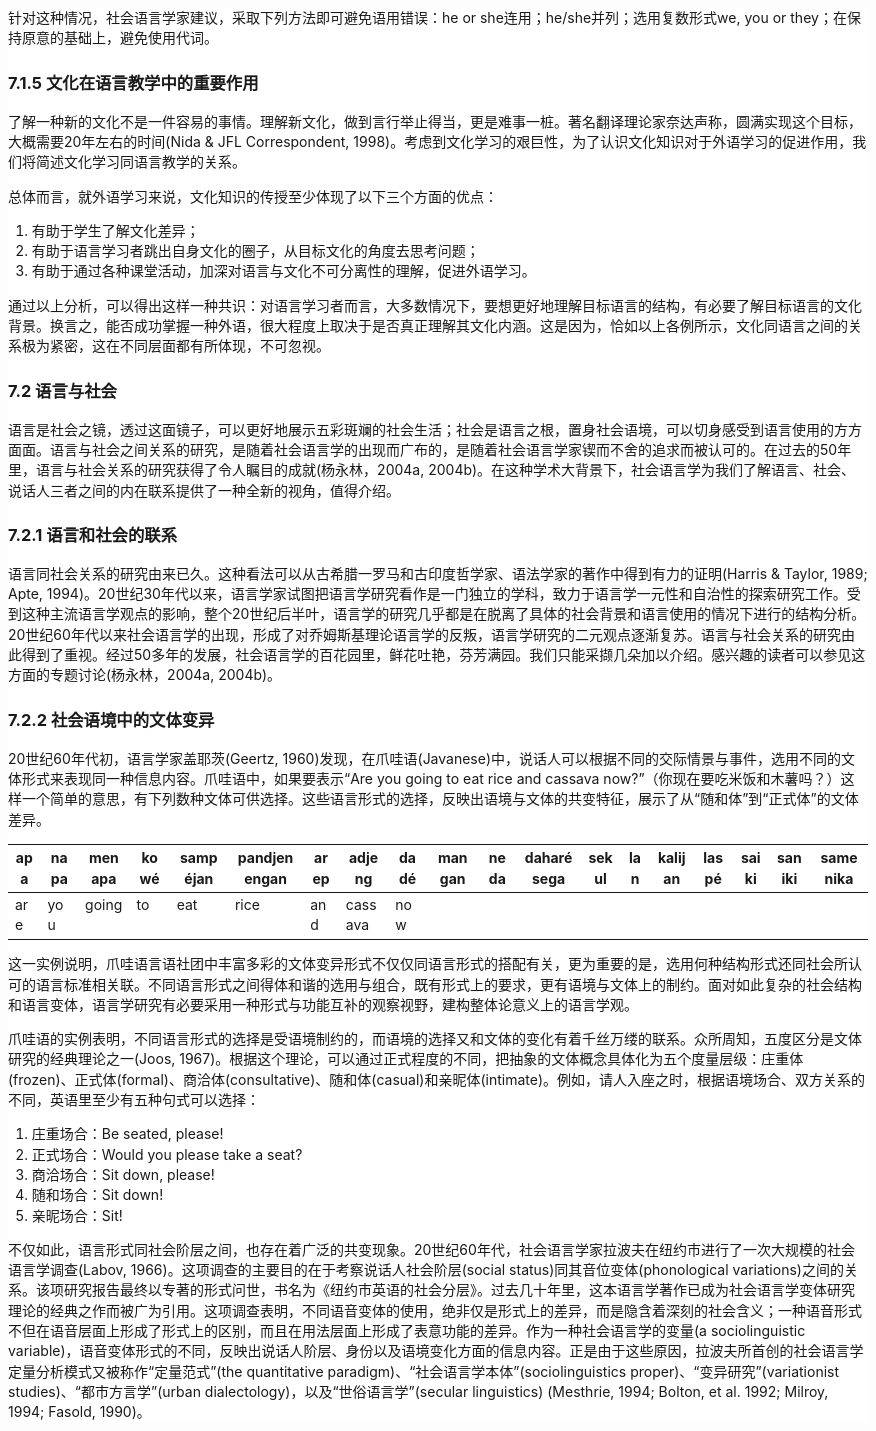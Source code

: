针对这种情况，社会语言学家建议，采取下列方法即可避免语用错误：he or she连用；he/she并列；选用复数形式we, you or they；在保持原意的基础上，避免使用代词。

### 7.1.5 文化在语言教学中的重要作用

了解一种新的文化不是一件容易的事情。理解新文化，做到言行举止得当，更是难事一桩。著名翻译理论家奈达声称，圆满实现这个目标，大概需要20年左右的时间(Nida & JFL Correspondent, 1998)。考虑到文化学习的艰巨性，为了认识文化知识对于外语学习的促进作用，我们将简述文化学习同语言教学的关系。

总体而言，就外语学习来说，文化知识的传授至少体现了以下三个方面的优点：

1. 有助于学生了解文化差异；
2. 有助于语言学习者跳出自身文化的圈子，从目标文化的角度去思考问题；
3. 有助于通过各种课堂活动，加深对语言与文化不可分离性的理解，促进外语学习。

通过以上分析，可以得出这样一种共识：对语言学习者而言，大多数情况下，要想更好地理解目标语言的结构，有必要了解目标语言的文化背景。换言之，能否成功掌握一种外语，很大程度上取决于是否真正理解其文化内涵。这是因为，恰如以上各例所示，文化同语言之间的关系极为紧密，这在不同层面都有所体现，不可忽视。

### 7.2 语言与社会

语言是社会之镜，透过这面镜子，可以更好地展示五彩斑斓的社会生活；社会是语言之根，置身社会语境，可以切身感受到语言使用的方方面面。语言与社会之间关系的研究，是随着社会语言学的出现而广布的，是随着社会语言学家锲而不舍的追求而被认可的。在过去的50年里，语言与社会关系的研究获得了令人瞩目的成就(杨永林，2004a, 2004b)。在这种学术大背景下，社会语言学为我们了解语言、社会、说话人三者之间的内在联系提供了一种全新的视角，值得介绍。

### 7.2.1 语言和社会的联系

语言同社会关系的研究由来已久。这种看法可以从古希腊一罗马和古印度哲学家、语法学家的著作中得到有力的证明(Harris & Taylor, 1989; Apte, 1994)。20世纪30年代以来，语言学家试图把语言学研究看作是一门独立的学科，致力于语言学一元性和自治性的探索研究工作。受到这种主流语言学观点的影响，整个20世纪后半叶，语言学的研究几乎都是在脱离了具体的社会背景和语言使用的情况下进行的结构分析。20世纪60年代以来社会语言学的出现，形成了对乔姆斯基理论语言学的反叛，语言学研究的二元观点逐渐复苏。语言与社会关系的研究由此得到了重视。经过50多年的发展，社会语言学的百花园里，鲜花吐艳，芬芳满园。我们只能采撷几朵加以介绍。感兴趣的读者可以参见这方面的专题讨论(杨永林，2004a, 2004b)。

### 7.2.2 社会语境中的文体变异

20世纪60年代初，语言学家盖耶茨(Geertz, 1960)发现，在爪哇语(Javanese)中，说话人可以根据不同的交际情景与事件，选用不同的文体形式来表现同一种信息内容。爪哇语中，如果要表示“Are you going to eat rice and cassava now?”（你现在要吃米饭和木薯吗？）这样一个简单的意思，有下列数种文体可供选择。这些语言形式的选择，反映出语境与文体的共变特征，展示了从“随和体”到“正式体”的文体差异。

| apa  | napa  | menapa  | kowé  | sampéjan  | pandjenengan  | arep  | adjeng  | dadé  | mangan  | neda  | daharésega  | sekul  | lan  | kalijan  | laspé  | saiki  | saniki  | samenika  |
|------|-------|---------|-------|-----------|---------------|-------|---------|-------|---------|-------|-------------|--------|-------|---------|-------|--------|--------|----------|
| are  | you   | going   | to    | eat       | rice          | and   | cassava | now   |         |       |             |        |       |         |       |        |        |          |

这一实例说明，爪哇语言语社团中丰富多彩的文体变异形式不仅仅同语言形式的搭配有关，更为重要的是，选用何种结构形式还同社会所认可的语言标准相关联。不同语言形式之间得体和谐的选用与组合，既有形式上的要求，更有语境与文体上的制约。面对如此复杂的社会结构和语言变体，语言学研究有必要采用一种形式与功能互补的观察视野，建构整体论意义上的语言学观。

爪哇语的实例表明，不同语言形式的选择是受语境制约的，而语境的选择又和文体的变化有着千丝万缕的联系。众所周知，五度区分是文体研究的经典理论之一(Joos, 1967)。根据这个理论，可以通过正式程度的不同，把抽象的文体概念具体化为五个度量层级：庄重体(frozen)、正式体(formal)、商洽体(consultative)、随和体(casual)和亲昵体(intimate)。例如，请人入座之时，根据语境场合、双方关系的不同，英语里至少有五种句式可以选择：

1. 庄重场合：Be seated, please!
2. 正式场合：Would you please take a seat?
3. 商洽场合：Sit down, please!
4. 随和场合：Sit down!
5. 亲昵场合：Sit!

不仅如此，语言形式同社会阶层之间，也存在着广泛的共变现象。20世纪60年代，社会语言学家拉波夫在纽约市进行了一次大规模的社会语言学调查(Labov, 1966)。这项调查的主要目的在于考察说话人社会阶层(social status)同其音位变体(phonological variations)之间的关系。该项研究报告最终以专著的形式问世，书名为《纽约市英语的社会分层》。过去几十年里，这本语言学著作已成为社会语言学变体研究理论的经典之作而被广为引用。这项调查表明，不同语音变体的使用，绝非仅是形式上的差异，而是隐含着深刻的社会含义；一种语音形式不但在语音层面上形成了形式上的区别，而且在用法层面上形成了表意功能的差异。作为一种社会语言学的变量(a sociolinguistic variable)，语音变体形式的不同，反映出说话人阶层、身份以及语境变化方面的信息内容。正是由于这些原因，拉波夫所首创的社会语言学定量分析模式又被称作“定量范式”(the quantitative paradigm)、“社会语言学本体”(sociolinguistics proper)、“变异研究”(variationist studies)、“都市方言学”(urban dialectology)，以及“世俗语言学”(secular linguistics) (Mesthrie, 1994; Bolton, et al. 1992; Milroy, 1994; Fasold, 1990)。
